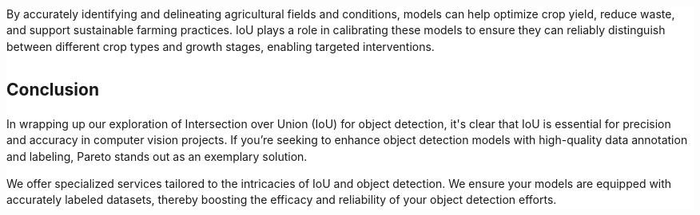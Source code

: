 
By accurately identifying and delineating agricultural fields and conditions, models can help optimize crop yield, reduce waste, and support sustainable farming practices. IoU plays a role in calibrating these models to ensure they can reliably distinguish between different crop types and growth stages, enabling targeted interventions.

## Conclusion

In wrapping up our exploration of Intersection over Union (IoU) for object detection, it's clear that IoU is essential for precision and accuracy in computer vision projects. If you’re seeking to enhance object detection models with high-quality data annotation and labeling, Pareto stands out as an exemplary solution.

We offer specialized services tailored to the intricacies of IoU and object detection. We ensure your models are equipped with accurately labeled datasets, thereby boosting the efficacy and reliability of your object detection efforts.